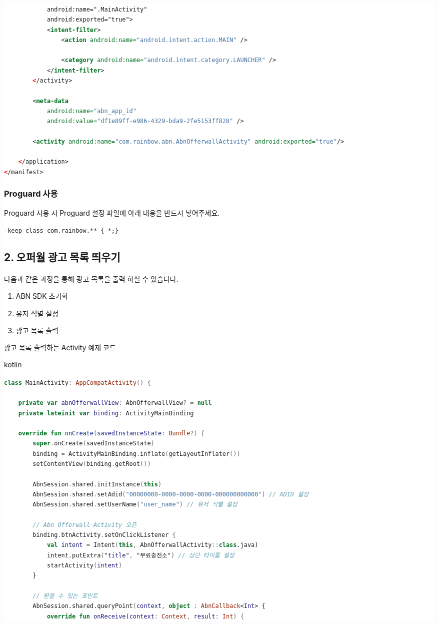 ```xml
            android:name=".MainActivity"
            android:exported="true">
            <intent-filter>
                <action android:name="android.intent.action.MAIN" />

                <category android:name="android.intent.category.LAUNCHER" />
            </intent-filter>
        </activity>

        <meta-data
            android:name="abn_app_id"
            android:value="df1e89ff-e986-4329-bda9-2fe5153ff828" />

        <activity android:name="com.rainbow.abn.AbnOfferwallActivity" android:exported="true"/>

    </application>
</manifest>
```
	

### Proguard 사용

Proguard 사용 시 Proguard 설정 파일에 아래 내용을 반드시 넣어주세요.

```
-keep class com.rainbow.** { *;}
```


## 2. 오퍼월 광고 목록 띄우기

다음과 같은 과정을 통해 광고 목록을 출력 하실 수 있습니다.

1) ABN SDK 초기화 

2) 유저 식별 설정

3) 광고 목록 출력

광고 목록 출력하는 Activity 예제 코드

kotlin
```kotlin
class MainActivity: AppCompatActivity() {

    private var abnOfferwallView: AbnOfferwallView? = null
    private lateinit var binding: ActivityMainBinding

    override fun onCreate(savedInstanceState: Bundle?) {
        super.onCreate(savedInstanceState)
        binding = ActivityMainBinding.inflate(getLayoutInflater())
        setContentView(binding.getRoot())

        AbnSession.shared.initInstance(this)
        AbnSession.shared.setAdid("00000000-0000-0000-0000-000000000000") // ADID 설정
        AbnSession.shared.setUserName("user_name") // 유저 식별 설정

        // Abn Offerwall Activity 오픈
        binding.btnActivity.setOnClickListener {
            val intent = Intent(this, AbnOfferwallActivity::class.java)
            intent.putExtra("title", "무료충전소") // 상단 타이틀 설정
            startActivity(intent)
        }

        // 받을 수 있는 포인트 
        AbnSession.shared.queryPoint(context, object : AbnCallback<Int> { 
            override fun onReceive(context: Context, result: Int) {
```